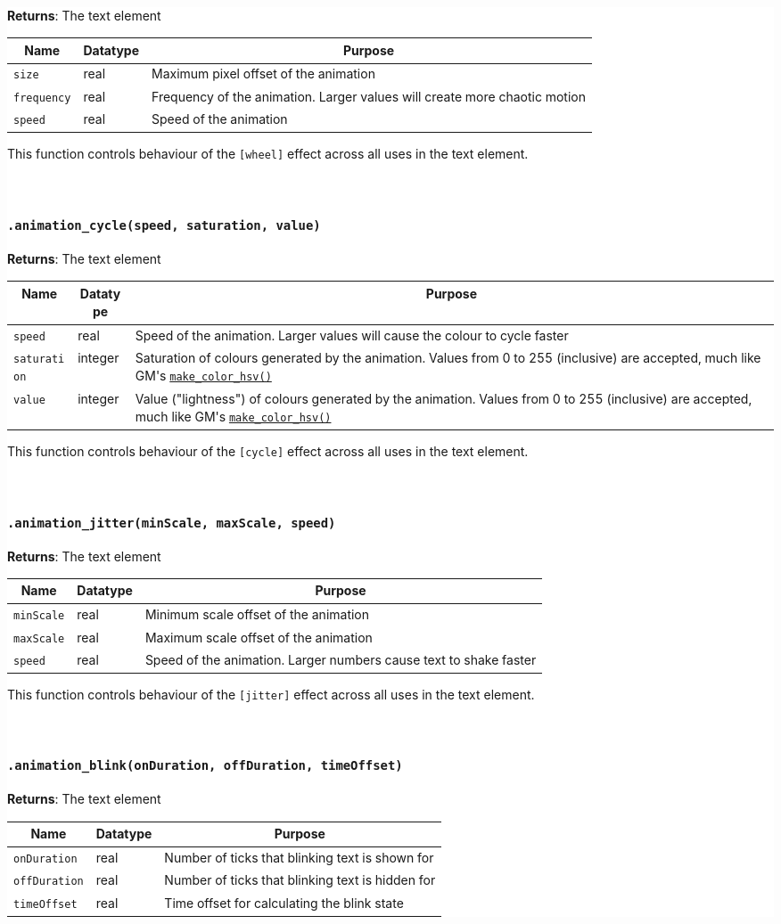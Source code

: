 **Returns**: The text element

|Name       |Datatype|Purpose                                                                  |
|-----------|--------|-------------------------------------------------------------------------|
|`size`     |real    |Maximum pixel offset of the animation                                    |
|`frequency`|real    |Frequency of the animation. Larger values will create more chaotic motion|
|`speed`    |real    |Speed of the animation                                                   |

This function controls behaviour of the `[wheel]` effect across all uses in the text element.

&nbsp;

### `.animation_cycle(speed, saturation, value)`

**Returns**: The text element

|Name        |Datatype|Purpose                                                                                                                                                                                                                                                             |
|------------|--------|--------------------------------------------------------------------------------------------------------------------------------------------------------------------------------------------------------------------------------------------------------------------|
|`speed`     |real    |Speed of the animation. Larger values will cause the colour to cycle faster                                                                                                                                                                                         |
|`saturation`|integer |Saturation of colours generated by the animation. Values from 0 to 255 (inclusive) are accepted, much like GM's [`make_color_hsv()`](https://manual.yoyogames.com/#t=GameMaker_Language%2FGML_Reference%2FDrawing%2FColour_And_Alpha%2Fmake_colour_hsv.htm)         |
|`value`     |integer |Value ("lightness") of colours generated by the animation. Values from 0 to 255 (inclusive) are accepted, much like GM's [`make_color_hsv()`](https://manual.yoyogames.com/#t=GameMaker_Language%2FGML_Reference%2FDrawing%2FColour_And_Alpha%2Fmake_colour_hsv.htm)|

This function controls behaviour of the `[cycle]` effect across all uses in the text element.

&nbsp;

### `.animation_jitter(minScale, maxScale, speed)`

**Returns**: The text element

|Name      |Datatype|Purpose                                                          |
|----------|--------|-----------------------------------------------------------------|
|`minScale`|real    |Minimum scale offset of the animation                            |
|`maxScale`|real    |Maximum scale offset of the animation                            |
|`speed`   |real    |Speed of the animation. Larger numbers cause text to shake faster|

This function controls behaviour of the `[jitter]` effect across all uses in the text element.

&nbsp;

### `.animation_blink(onDuration, offDuration, timeOffset)`

**Returns**: The text element

|Name         |Datatype|Purpose                                         |
|-------------|--------|------------------------------------------------|
|`onDuration` |real    |Number of ticks that blinking text is shown for |
|`offDuration`|real    |Number of ticks that blinking text is hidden for|
|`timeOffset` |real    |Time offset for calculating the blink state     |
